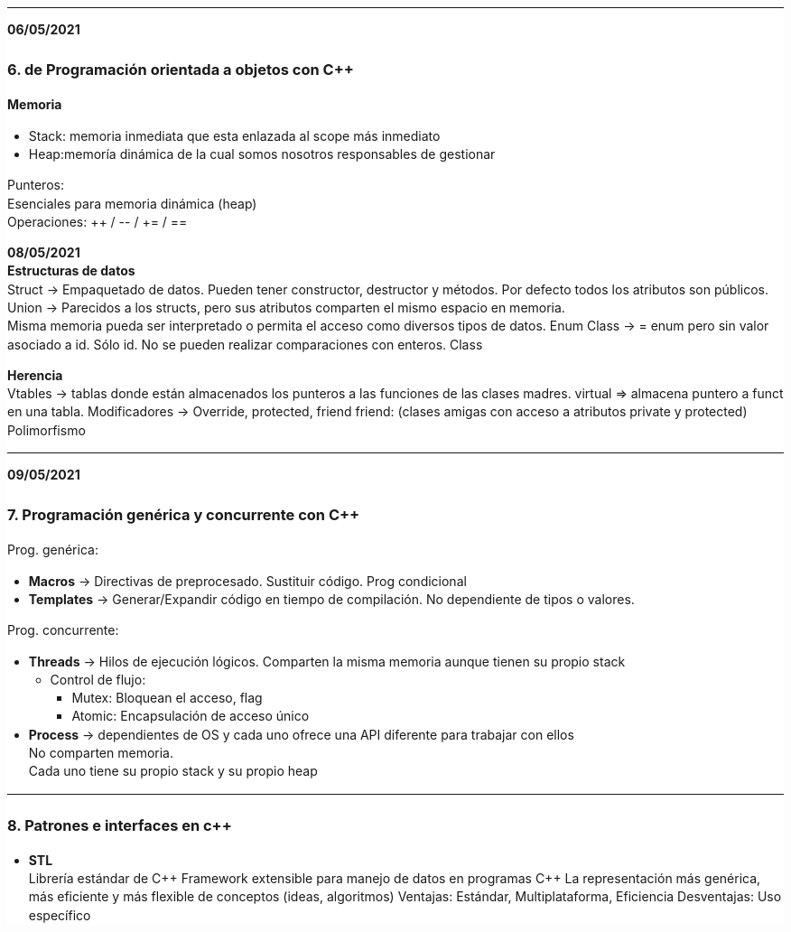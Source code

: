 ***
**06/05/2021**
### 6. de Programación orientada a objetos con C++ ###
**Memoria**
- Stack: memoria inmediata que esta enlazada al scope más inmediato
- Heap:memoría dinámica de la cual somos nosotros responsables de gestionar

Punteros:   
Esenciales para memoria dinámica (heap)  
Operaciones: ++ / -- / += / ==  

**08/05/2021**  
**Estructuras de datos**  
Struct  -> Empaquetado de datos. Pueden tener constructor, destructor y métodos. Por defecto todos los atributos son públicos.
Union  -> Parecidos a los structs, pero sus atributos comparten el mismo espacio en memoria.  
    Misma memoria pueda ser interpretado o permita el acceso como diversos tipos de datos.
Enum Class  ->  = enum pero sin valor asociado a id. Sólo id. No se pueden realizar comparaciones con enteros.
Class  

**Herencia**  
Vtables -> tablas donde están almacenados los punteros a las funciones de las clases madres.
            virtual => almacena puntero a funct en una tabla. 
Modificadores   -> Override, protected, friend
        friend:  (clases amigas con acceso a atributos private y protected)
Polimorfismo  

*** 

**09/05/2021**  

### 7. Programación genérica y concurrente con C++ ### 
Prog. genérica:
- **Macros**  -> Directivas de preprocesado. Sustituir código. Prog condicional
- **Templates** -> Generar/Expandir código en tiempo de compilación. No dependiente de tipos o valores.

Prog. concurrente:
- **Threads**  -> Hilos de ejecución lógicos. Comparten la misma memoria aunque tienen su propio stack
    - Control de flujo: 
        - Mutex: Bloquean el acceso, flag
        - Atomic: Encapsulación de acceso único
- **Process**  -> dependientes de OS y cada uno ofrece una API diferente para trabajar con ellos  
No comparten memoria.  
Cada uno tiene su propio stack y su propio heap

***
### 8. Patrones e interfaces en c++ ###
- **STL**  
Librería estándar de C++ 
Framework extensible para manejo de datos en programas C++ 
La representación más genérica, más eficiente y  más flexible de conceptos (ideas, algoritmos)
Ventajas: Estándar, Multiplataforma, Eficiencia
Desventajas: Uso específico
